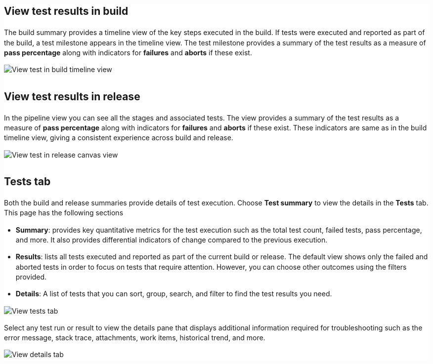 <a name="viewbuildresults"></a>

## View test results in build

The build summary provides a timeline view of the key steps executed in the build.
If tests were executed and reported as part of the build, a test milestone appears
in the timeline view. The test milestone provides a summary of the
test results as a measure of **pass percentage** along with indicators for **failures** and **aborts** if these exist.

![View test in build timeline view](media/review-continuous-test-results-after-build/build-timeline-view.png)

<a name="viewreleaseresults"></a>

## View test results in release

In the pipeline view you can see all the stages and associated tests.
The view provides a summary of the test results as a measure of **pass percentage** along with indicators for
**failures** and **aborts** if these exist. These indicators are same as in the build timeline view, giving
a consistent experience across build and release.

![View test in release canvas view](media/review-continuous-test-results-after-build/release-canvas-view.png)

<a name="teststab"></a>

## Tests tab

Both the build and release summaries provide details of test execution. Choose **Test summary** to view the details in the **Tests** tab.
This page has the following sections

- **Summary**: provides key quantitative metrics for the test execution such as the total test count, failed tests, pass percentage, and more.
  It also provides differential indicators of change compared to the previous execution.

- **Results**: lists all tests executed and reported as part of the current build or release.
  The default view shows only the failed and aborted tests in order to focus on tests that require attention.
  However, you can choose other outcomes using the filters provided.

- **Details**: A list of tests that you can sort, group, search, and filter to find the test results you need.

![View tests tab](media/review-continuous-test-results-after-build/view-tests-tab-2.png)

Select any test run or result to view the details pane that displays additional information required for troubleshooting
such as the error message, stack trace, attachments, work items, historical trend, and more.

![View details tab](media/review-continuous-test-results-after-build/view-tests-tab.png)
